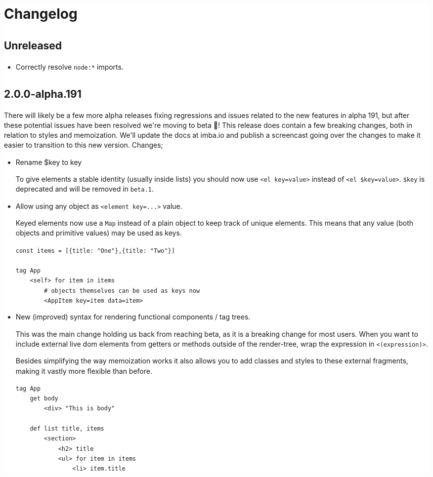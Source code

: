 # Changelog

## Unreleased

* Correctly resolve `node:*` imports.



## 2.0.0-alpha.191

There will likely be a few more alpha releases fixing regressions and issues related to the new features in alpha 191, but after these potential issues have been resolved we're moving to beta 🥳! This release does contain a few breaking changes, both in relation to styles and memoization. We'll update the docs at imba.io and publish a screencast going over the changes to make it easier to transition to this new version. Changes;

* Rename $key to key

    To give elements a stable identity (usually inside lists) you should now use `<el key=value>` instead of `<el $key=value>`. `$key` is deprecated and will be removed in `beta.1`. 

* Allow using any object as `<element key=...>` value.

    Keyed elements now use a `Map` instead of a plain object to keep track of unique elements. This means that any value (both objects and primitive values) may be used as keys.

    ```imba
    const items = [{title: "One"},{title: "Two"}]

    tag App
        <self> for item in items
            # objects themselves can be used as keys now
            <AppItem key=item data=item>
    ```

* New (improved) syntax for rendering functional components / tag trees.

    This was the main change holding us back from reaching beta, as it is a breaking change for most users. When you want to include external live dom elements from getters or methods outside of the render-tree, wrap the expression in `<(expression)>`.

    Besides simplifying the way memoization works it also allows you to add classes and styles to these external fragments, making it vastly more flexible than before.

    ```imba
    tag App
        get body
            <div> "This is body"

        def list title, items
            <section>
                <h2> title
                <ul> for item in items
                    <li> item.title
